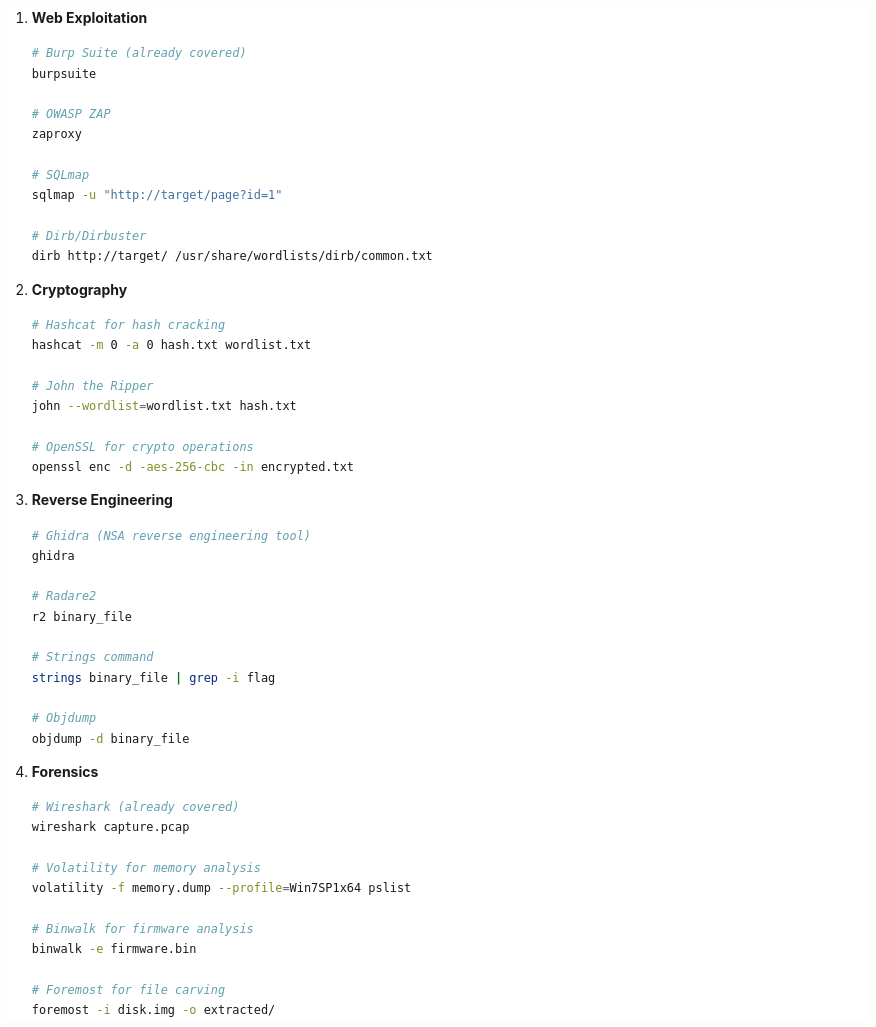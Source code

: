 1. **Web Exploitation**
   ```bash
   # Burp Suite (already covered)
   burpsuite
   
   # OWASP ZAP
   zaproxy
   
   # SQLmap
   sqlmap -u "http://target/page?id=1"
   
   # Dirb/Dirbuster
   dirb http://target/ /usr/share/wordlists/dirb/common.txt
   ```

2. **Cryptography**
   ```bash
   # Hashcat for hash cracking
   hashcat -m 0 -a 0 hash.txt wordlist.txt
   
   # John the Ripper
   john --wordlist=wordlist.txt hash.txt
   
   # OpenSSL for crypto operations
   openssl enc -d -aes-256-cbc -in encrypted.txt
   ```

3. **Reverse Engineering**
   ```bash
   # Ghidra (NSA reverse engineering tool)
   ghidra
   
   # Radare2
   r2 binary_file
   
   # Strings command
   strings binary_file | grep -i flag
   
   # Objdump
   objdump -d binary_file
   ```

4. **Forensics**
   ```bash
   # Wireshark (already covered)
   wireshark capture.pcap
   
   # Volatility for memory analysis
   volatility -f memory.dump --profile=Win7SP1x64 pslist
   
   # Binwalk for firmware analysis
   binwalk -e firmware.bin
   
   # Foremost for file carving
   foremost -i disk.img -o extracted/
   ```
